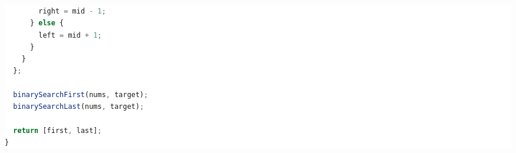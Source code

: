 ```ts
        right = mid - 1;
      } else {
        left = mid + 1;
      }
    }
  };

  binarySearchFirst(nums, target);
  binarySearchLast(nums, target);

  return [first, last];
}
```

